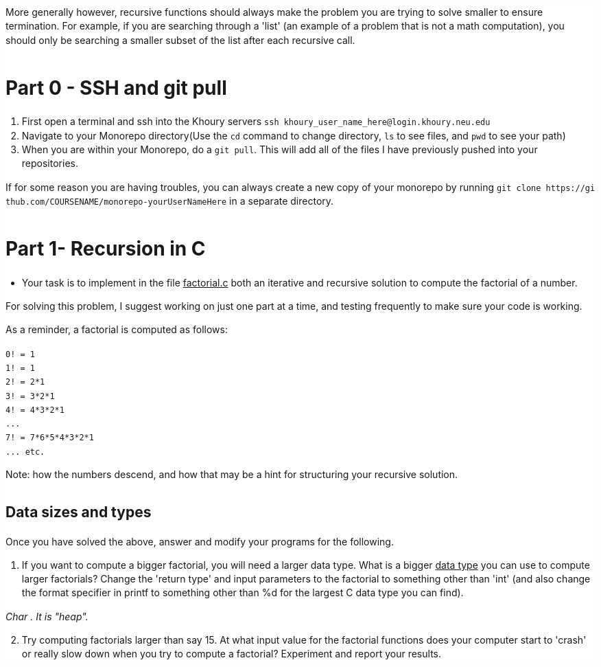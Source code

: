More generally however, recursive functions should always make the problem you are trying to solve smaller to ensure termination. For example, if you are searching through a 'list' (an example of a problem that is not a math computation), you should only be searching a smaller subset of the list after each recursive call.

# Part 0 - SSH and git pull

1. First open a terminal and ssh into the Khoury servers ``` ssh khoury_user_name_here@login.khoury.neu.edu ```
2. Navigate to your Monorepo directory(Use the `cd` command to change directory, `ls` to see files, and `pwd` to see your path)
3. When you are within your Monorepo, do a ```git pull```. This will add all of the files I have previously pushed into your repositories.

If for some reason you are having troubles, you can always create a new copy of your monorepo by running `git clone https://github.com/COURSENAME/monorepo-yourUserNameHere` in a separate directory.

# Part 1- Recursion in C

* Your task is to implement in the file [factorial.c](./factorial.c) both an iterative and recursive solution to compute the factorial of a number.

For solving this problem, I suggest working on just one part at a time, and testing frequently to make sure your code is working.

As a reminder, a factorial is computed as follows:

```
0! = 1
1! = 1
2! = 2*1
3! = 3*2*1
4! = 4*3*2*1
...
7! = 7*6*5*4*3*2*1
... etc.
```

Note: how the numbers descend, and how that may be a hint for structuring your recursive solution.

## Data sizes and types

Once you have solved the above, answer and modify your programs for the following.

1. If you want to compute a bigger factorial, you will need a larger data type. What is a bigger [data type](https://www.geeksforgeeks.org/data-types-in-c/) you can use to compute larger factorials? Change the 'return type' and input parameters to the factorial to something other than 'int' (and also change the format specifier in printf to something other than %d for the largest C data type you can find).

 *Char . It is "heap".*

2. Try  computing factorials larger than say 15. At what input value for the factorial functions does your computer start to 'crash' or really slow down when you try to compute a factorial? Experiment and report your results.
